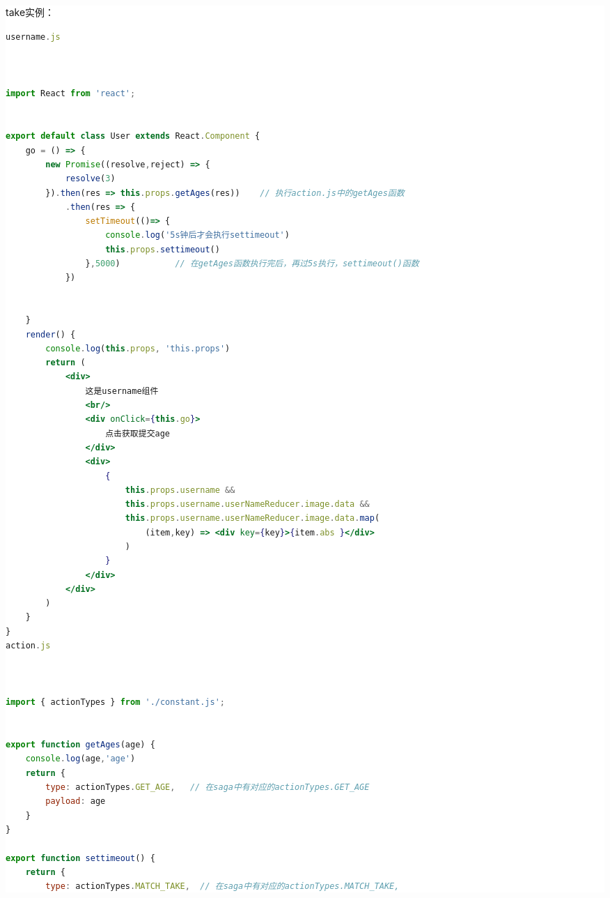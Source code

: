 take实例：

```jsx
username.js



import React from 'react';


export default class User extends React.Component {
    go = () => {
        new Promise((resolve,reject) => {
            resolve(3)
        }).then(res => this.props.getAges(res))    // 执行action.js中的getAges函数
            .then(res => {
                setTimeout(()=> {
                    console.log('5s钟后才会执行settimeout')
                    this.props.settimeout()
                },5000)           // 在getAges函数执行完后，再过5s执行，settimeout()函数
            }) 
        
        
    }
    render() {
        console.log(this.props, 'this.props')
        return (
            <div>
                这是username组件
                <br/>
                <div onClick={this.go}>
                    点击获取提交age
                </div>
                <div>
                    {
                        this.props.username && 
                        this.props.username.userNameReducer.image.data && 
                        this.props.username.userNameReducer.image.data.map(
                            (item,key) => <div key={key}>{item.abs }</div>
                        )
                    }
                </div>
            </div>
        )
    }
}
action.js



import { actionTypes } from './constant.js';


export function getAges(age) {
    console.log(age,'age')
    return {
        type: actionTypes.GET_AGE,   // 在saga中有对应的actionTypes.GET_AGE
        payload: age
    }
}

export function settimeout() {
    return {
        type: actionTypes.MATCH_TAKE,  // 在saga中有对应的actionTypes.MATCH_TAKE,
```